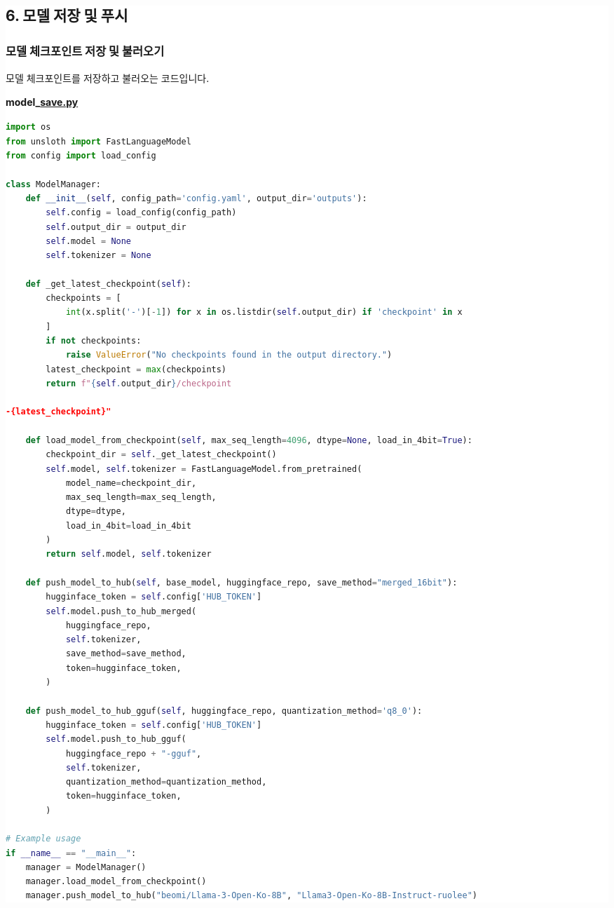 ## 6\. 모델 저장 및 푸시

### 모델 체크포인트 저장 및 불러오기

모델 체크포인트를 저장하고 불러오는 코드입니다.

**model\_**[**save.py**](http://save.py)

```python
import os
from unsloth import FastLanguageModel
from config import load_config

class ModelManager:
    def __init__(self, config_path='config.yaml', output_dir='outputs'):
        self.config = load_config(config_path)
        self.output_dir = output_dir
        self.model = None
        self.tokenizer = None

    def _get_latest_checkpoint(self):
        checkpoints = [
            int(x.split('-')[-1]) for x in os.listdir(self.output_dir) if 'checkpoint' in x
        ]
        if not checkpoints:
            raise ValueError("No checkpoints found in the output directory.")
        latest_checkpoint = max(checkpoints)
        return f"{self.output_dir}/checkpoint

-{latest_checkpoint}"

    def load_model_from_checkpoint(self, max_seq_length=4096, dtype=None, load_in_4bit=True):
        checkpoint_dir = self._get_latest_checkpoint()
        self.model, self.tokenizer = FastLanguageModel.from_pretrained(
            model_name=checkpoint_dir,
            max_seq_length=max_seq_length,
            dtype=dtype,
            load_in_4bit=load_in_4bit
        )
        return self.model, self.tokenizer

    def push_model_to_hub(self, base_model, huggingface_repo, save_method="merged_16bit"):
        hugginface_token = self.config['HUB_TOKEN']
        self.model.push_to_hub_merged(
            huggingface_repo,
            self.tokenizer,
            save_method=save_method,
            token=hugginface_token,
        )

    def push_model_to_hub_gguf(self, huggingface_repo, quantization_method='q8_0'):
        hugginface_token = self.config['HUB_TOKEN']
        self.model.push_to_hub_gguf(
            huggingface_repo + "-gguf",
            self.tokenizer,
            quantization_method=quantization_method,
            token=hugginface_token,
        )

# Example usage
if __name__ == "__main__":
    manager = ModelManager()
    manager.load_model_from_checkpoint()
    manager.push_model_to_hub("beomi/Llama-3-Open-Ko-8B", "Llama3-Open-Ko-8B-Instruct-ruolee")
```